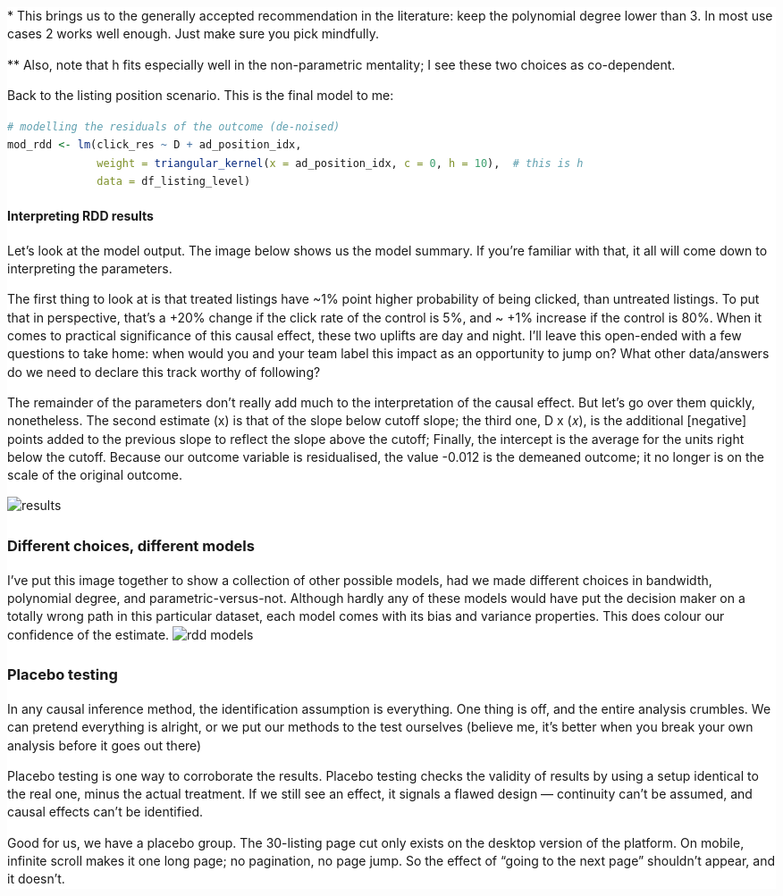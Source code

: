 \* This brings us to the generally accepted recommendation in the literature: keep the polynomial degree lower than 3. In most use cases 2 works well enough. Just make sure you pick mindfully.

** Also, note that h fits especially well in the non-parametric mentality; I see these two choices as co-dependent.

Back to the listing position scenario. This is the final model to me: 


```r
# modelling the residuals of the outcome (de-noised)
mod_rdd <- lm(click_res ~ D + ad_position_idx,
              weight = triangular_kernel(x = ad_position_idx, c = 0, h = 10),  # this is h
              data = df_listing_level)
```  


#### Interpreting RDD results
Let’s look at the model output. The image below shows us the model summary. If you’re familiar with that, it all will come down to interpreting the parameters.

The first thing to look at is that treated listings have ~1% point higher probability of being clicked, than untreated listings. To put that in perspective, that’s a +20% change if the click rate of the control is 5%, and ~ +1% increase if the control is 80%. When it comes to practical significance of this causal effect, these two uplifts are day and night. I’ll leave this open-ended with a few questions to take home: when would you and your team label this impact as an opportunity to jump on? What other data/answers do we need to declare this track worthy of following?

The remainder of the parameters don’t really add much to the interpretation of the causal effect. But let’s go over them quickly, nonetheless. The second estimate (x) is that of the slope below cutoff slope; the third one, D x (𝑥), is the additional [negative] points added to the previous slope to reflect the slope above the cutoff; Finally, the intercept is the average for the units right below the cutoff. Because our outcome variable is residualised, the value -0.012 is the demeaned outcome; it no longer is on the scale of the original outcome. 

![results](img.png)

### Different choices, different models
I’ve put this image together to show a collection of other possible models, had we made different choices in bandwidth, polynomial degree, and parametric-versus-not. Although hardly any of these models would have put the decision maker on a totally wrong path in this particular dataset, each model comes with its bias and variance properties. This does colour our confidence of the estimate.
![rdd models](rdd_models.png) 

### Placebo testing
In any causal inference method, the identification assumption is everything. One thing is off, and the entire analysis crumbles. We can pretend everything is alright, or we put our methods to the test ourselves (believe me, it’s better when you break your own analysis before it goes out there)

Placebo testing is one way to corroborate the results. Placebo testing checks the validity of results by using a setup identical to the real one, minus the actual treatment. If we still see an effect, it signals a flawed design — continuity can’t be assumed, and causal effects can’t be identified.

Good for us, we have a placebo group. The 30-listing page cut only exists on the desktop version of the platform. On mobile, infinite scroll makes it one long page; no pagination, no page jump. So the effect of “going to the next page” shouldn’t appear, and it doesn’t.
